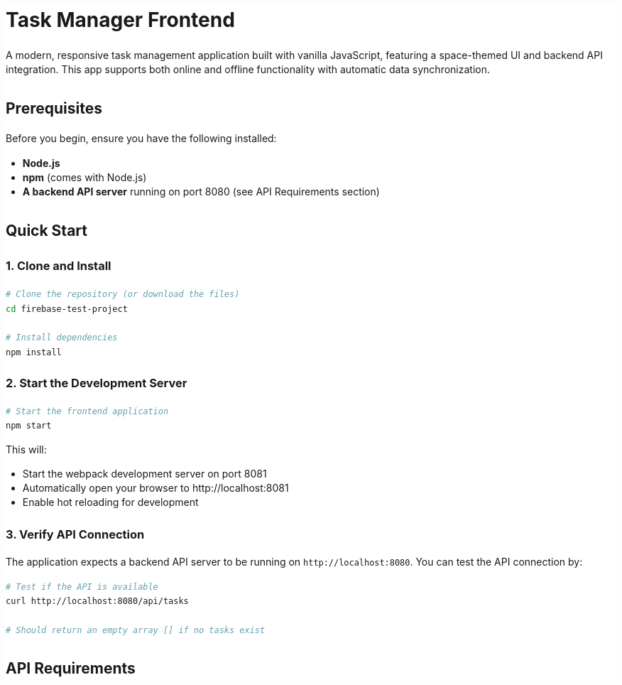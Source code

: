 # Task Manager Frontend

A modern, responsive task management application built with vanilla JavaScript, featuring a space-themed UI and backend API integration. This app supports both online and offline functionality with automatic data synchronization.

## Prerequisites

Before you begin, ensure you have the following installed:

- **Node.js** 
- **npm** (comes with Node.js)
- **A backend API server** running on port 8080 (see API Requirements section)

## Quick Start

### 1. Clone and Install

```bash
# Clone the repository (or download the files)
cd firebase-test-project

# Install dependencies
npm install
```

### 2. Start the Development Server

```bash
# Start the frontend application
npm start
```

This will:
- Start the webpack development server on port 8081
- Automatically open your browser to http://localhost:8081
- Enable hot reloading for development

### 3. Verify API Connection

The application expects a backend API server to be running on `http://localhost:8080`. You can test the API connection by:

```bash
# Test if the API is available
curl http://localhost:8080/api/tasks

# Should return an empty array [] if no tasks exist
```

## API Requirements
